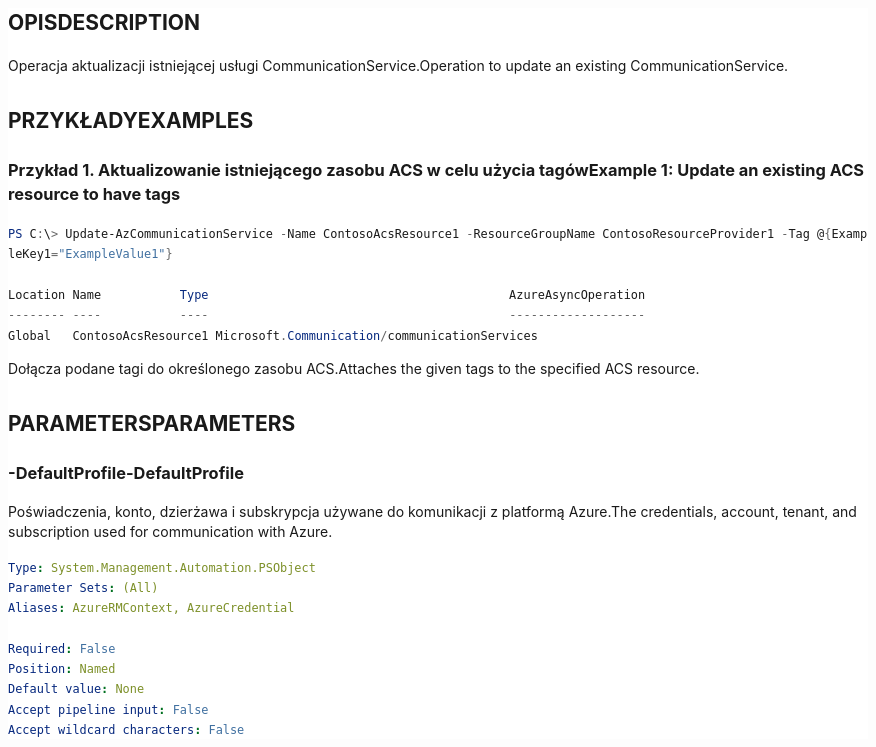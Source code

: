 ## <span data-ttu-id="1f754-107">OPIS</span><span class="sxs-lookup"><span data-stu-id="1f754-107">DESCRIPTION</span></span>
<span data-ttu-id="1f754-108">Operacja aktualizacji istniejącej usługi CommunicationService.</span><span class="sxs-lookup"><span data-stu-id="1f754-108">Operation to update an existing CommunicationService.</span></span>

## <span data-ttu-id="1f754-109">PRZYKŁADY</span><span class="sxs-lookup"><span data-stu-id="1f754-109">EXAMPLES</span></span>

### <span data-ttu-id="1f754-110">Przykład 1. Aktualizowanie istniejącego zasobu ACS w celu użycia tagów</span><span class="sxs-lookup"><span data-stu-id="1f754-110">Example 1: Update an existing ACS resource to have tags</span></span>
```powershell
PS C:\> Update-AzCommunicationService -Name ContosoAcsResource1 -ResourceGroupName ContosoResourceProvider1 -Tag @{ExampleKey1="ExampleValue1"}

Location Name           Type                                          AzureAsyncOperation
-------- ----           ----                                          -------------------
Global   ContosoAcsResource1 Microsoft.Communication/communicationServices
```

<span data-ttu-id="1f754-111">Dołącza podane tagi do określonego zasobu ACS.</span><span class="sxs-lookup"><span data-stu-id="1f754-111">Attaches the given tags to the specified ACS resource.</span></span>

## <span data-ttu-id="1f754-112">PARAMETERS</span><span class="sxs-lookup"><span data-stu-id="1f754-112">PARAMETERS</span></span>

### <span data-ttu-id="1f754-113">-DefaultProfile</span><span class="sxs-lookup"><span data-stu-id="1f754-113">-DefaultProfile</span></span>
<span data-ttu-id="1f754-114">Poświadczenia, konto, dzierżawa i subskrypcja używane do komunikacji z platformą Azure.</span><span class="sxs-lookup"><span data-stu-id="1f754-114">The credentials, account, tenant, and subscription used for communication with Azure.</span></span>

```yaml
Type: System.Management.Automation.PSObject
Parameter Sets: (All)
Aliases: AzureRMContext, AzureCredential

Required: False
Position: Named
Default value: None
Accept pipeline input: False
Accept wildcard characters: False
```
